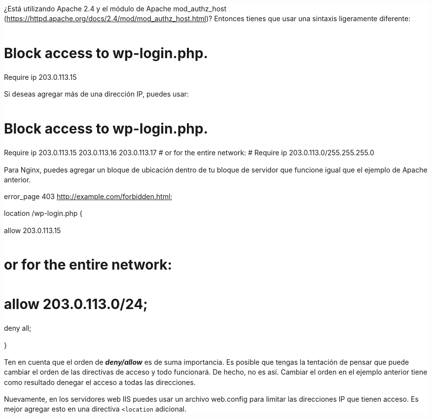 ¿Está utilizando Apache 2.4 y el módulo de Apache mod_authz_host (https://httpd.apache.org/docs/2.4/mod/mod_authz_host.html)? Entonces tienes que usar una sintaxis ligeramente diferente:

# Block access to wp-login.php.  
<Files wp-login.php>  
Require ip 203.0.113.15  
</Files>

Si deseas agregar más de una dirección IP, puedes usar:

# Block access to wp-login.php.  
<Files wp-login.php>  
Require ip 203.0.113.15 203.0.113.16 203.0.113.17  
# or for the entire network:  
# Require ip 203.0.113.0/255.255.255.0  
</Files>

Para Nginx, puedes agregar un bloque de ubicación dentro de tu bloque de servidor que funcione igual que el ejemplo de Apache anterior.

error_page  403  http://example.com/forbidden.html;

location /wp-login.php {

allow  203.0.113.15

# or for the entire network:

# allow  203.0.113.0/24;

deny  all;

}

Ten en cuenta que el orden de _**deny/allow**_  es de suma importancia. Es posible que tengas la tentación de pensar que puede cambiar el orden de las directivas de acceso y todo funcionará. De hecho, no es así. Cambiar el orden en el ejemplo anterior tiene como resultado denegar el acceso a todas las direcciones.

Nuevamente, en los servidores web IIS puedes usar un archivo web.config para limitar las direcciones IP que tienen acceso. Es mejor agregar esto en una directiva `<location` adicional.

<location path="wp-admin">  
<system.webServer>  
<security>  
<ipSecurity allowUnlisted="false">   
  
  
<add ipAddress="203.0.113.15" allowed="true" />  
<add ipAddress="203.0.113.16" allowed="true" />  
</ipSecurity>  
</security>  
</system.webServer>  
</location>
